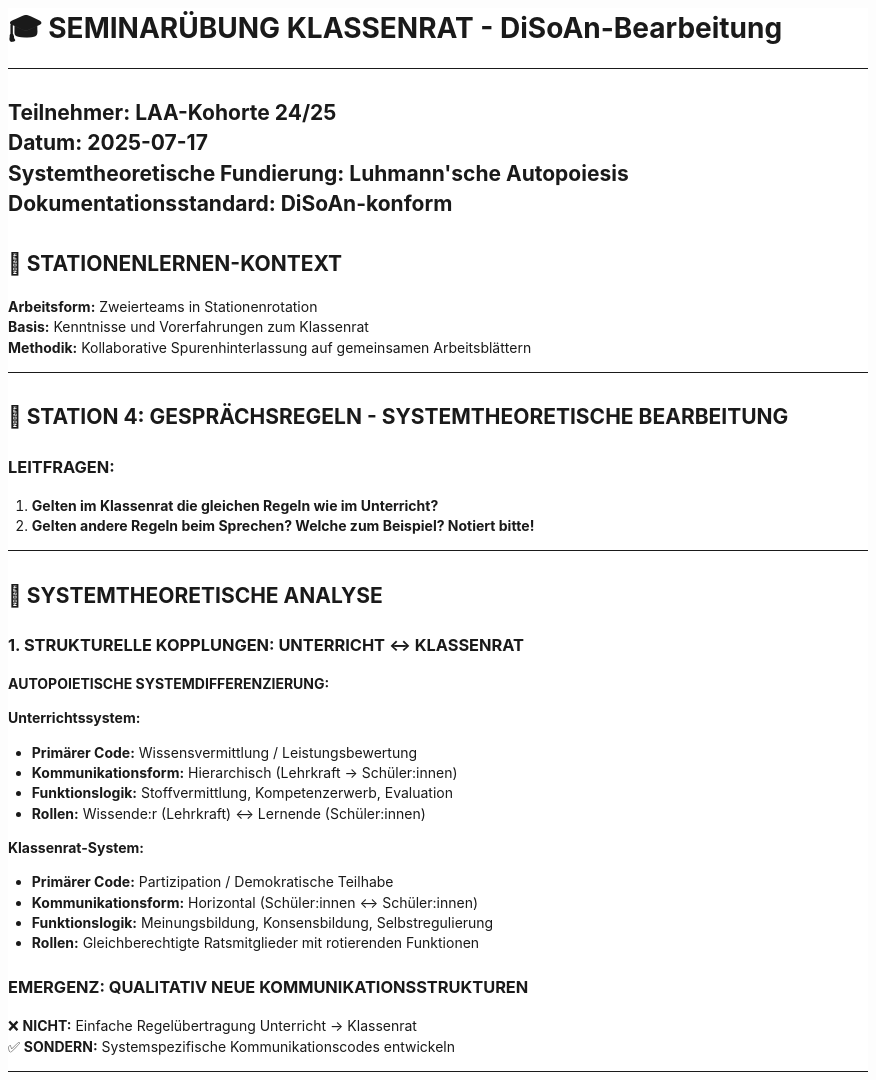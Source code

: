 # 🎓 SEMINARÜBUNG KLASSENRAT - DiSoAn-Bearbeitung

---
**Teilnehmer:** LAA-Kohorte 24/25  
**Datum:** 2025-07-17  
**Systemtheoretische Fundierung:** Luhmann'sche Autopoiesis  
**Dokumentationsstandard:** DiSoAn-konform  
---

## 📍 STATIONENLERNEN-KONTEXT

**Arbeitsform:** Zweierteams in Stationenrotation  
**Basis:** Kenntnisse und Vorerfahrungen zum Klassenrat  
**Methodik:** Kollaborative Spurenhinterlassung auf gemeinsamen Arbeitsblättern  

---

## 🎯 STATION 4: GESPRÄCHSREGELN - SYSTEMTHEORETISCHE BEARBEITUNG

### **LEITFRAGEN:**
1. **Gelten im Klassenrat die gleichen Regeln wie im Unterricht?**
2. **Gelten andere Regeln beim Sprechen? Welche zum Beispiel? Notiert bitte!**

---

## 🔬 SYSTEMTHEORETISCHE ANALYSE

### **1. STRUKTURELLE KOPPLUNGEN: UNTERRICHT ↔ KLASSENRAT**

**AUTOPOIETISCHE SYSTEMDIFFERENZIERUNG:**

**Unterrichtssystem:**
- **Primärer Code:** Wissensvermittlung / Leistungsbewertung
- **Kommunikationsform:** Hierarchisch (Lehrkraft → Schüler:innen)
- **Funktionslogik:** Stoffvermittlung, Kompetenzerwerb, Evaluation
- **Rollen:** Wissende:r (Lehrkraft) ↔ Lernende (Schüler:innen)

**Klassenrat-System:**
- **Primärer Code:** Partizipation / Demokratische Teilhabe
- **Kommunikationsform:** Horizontal (Schüler:innen ↔ Schüler:innen)
- **Funktionslogik:** Meinungsbildung, Konsensbildung, Selbstregulierung
- **Rollen:** Gleichberechtigte Ratsmitglieder mit rotierenden Funktionen

### **EMERGENZ: QUALITATIV NEUE KOMMUNIKATIONSSTRUKTUREN**

❌ **NICHT:** Einfache Regelübertragung Unterricht → Klassenrat  
✅ **SONDERN:** Systemspezifische Kommunikationscodes entwickeln

---
